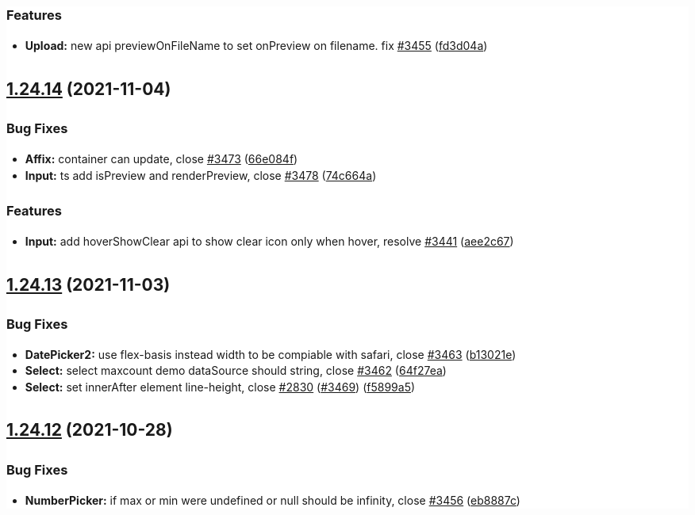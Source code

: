 
### Features

* **Upload:** new api previewOnFileName to set onPreview on filename. fix [#3455](https://github.com/alibaba-fusion/next/issues/3455) ([fd3d04a](https://github.com/alibaba-fusion/next/commit/fd3d04a))




## [1.24.14](https://github.com/alibaba-fusion/next/compare/1.24.13...1.24.14) (2021-11-04)


### Bug Fixes

* **Affix:** container can update, close [#3473](https://github.com/alibaba-fusion/next/issues/3473) ([66e084f](https://github.com/alibaba-fusion/next/commit/66e084f))
* **Input:** ts add isPreview and renderPreview, close [#3478](https://github.com/alibaba-fusion/next/issues/3478) ([74c664a](https://github.com/alibaba-fusion/next/commit/74c664a))


### Features

* **Input:** add hoverShowClear api to show clear icon only when hover, resolve [#3441](https://github.com/alibaba-fusion/next/issues/3441) ([aee2c67](https://github.com/alibaba-fusion/next/commit/aee2c67))




## [1.24.13](https://github.com/alibaba-fusion/next/compare/1.24.12...1.24.13) (2021-11-03)


### Bug Fixes

* **DatePicker2:** use flex-basis instead width to be compiable with safari, close [#3463](https://github.com/alibaba-fusion/next/issues/3463) ([b13021e](https://github.com/alibaba-fusion/next/commit/b13021e))
* **Select:** select maxcount demo dataSource should string, close [#3462](https://github.com/alibaba-fusion/next/issues/3462) ([64f27ea](https://github.com/alibaba-fusion/next/commit/64f27ea))
* **Select:** set innerAfter element line-height, close [#2830](https://github.com/alibaba-fusion/next/issues/2830) ([#3469](https://github.com/alibaba-fusion/next/issues/3469)) ([f5899a5](https://github.com/alibaba-fusion/next/commit/f5899a5))




## [1.24.12](https://github.com/alibaba-fusion/next/compare/1.24.11...1.24.12) (2021-10-28)


### Bug Fixes

* **NumberPicker:** if max or min were undefined or null should be infinity, close [#3456](https://github.com/alibaba-fusion/next/issues/3456) ([eb8887c](https://github.com/alibaba-fusion/next/commit/eb8887c))
